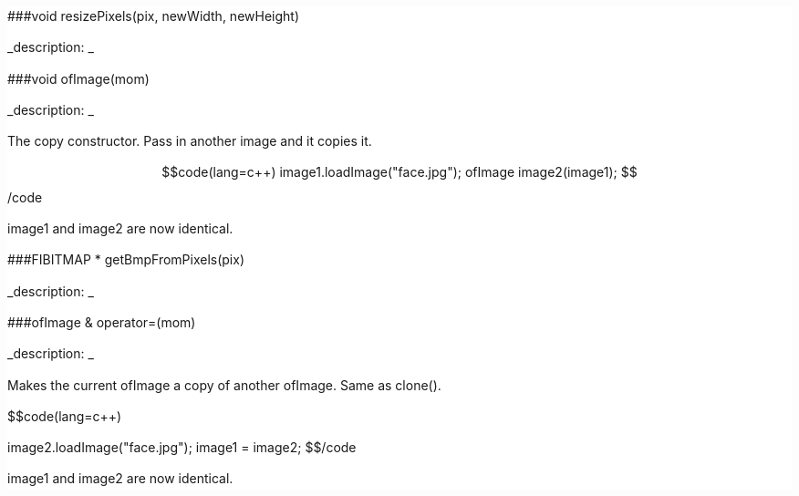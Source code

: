 






###void resizePixels(pix, newWidth, newHeight)



_description: _









###void ofImage(mom)



_description: _

The copy constructor. Pass in another image and it copies it. 

$$code(lang=c++)
image1.loadImage("face.jpg");
ofImage image2(image1);
$$/code


image1 and image2 are now identical. 









###FIBITMAP * getBmpFromPixels(pix)



_description: _









###ofImage & operator=(mom)



_description: _

Makes the current ofImage a copy of another ofImage. Same as clone(). 

$$code(lang=c++)

image2.loadImage("face.jpg");
image1 = image2;
$$/code


image1 and image2 are now identical. 

